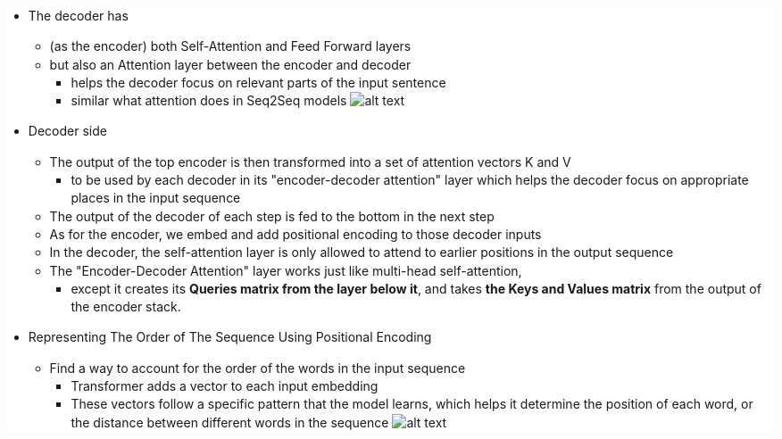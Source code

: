 
- The decoder has
	- (as the encoder) both Self-Attention and Feed Forward layers
	- but also an Attention layer between the encoder and decoder
		- helps the decoder focus on relevant parts of the input sentence
		- similar what attention does in Seq2Seq models
	![alt text](/Photos/Screenshot%202023-10-05%20at%2011.10.00.png)
	<!-- ![[../Photos/Screenshot 2023-10-05 at 11.10.00.png]] -->

- Decoder side
	- The output of the top encoder is then transformed into a set of attention vectors $\mathrm{K}$ and $\mathrm{V}$
		- to be used by each decoder in its "encoder-decoder attention" layer which helps the decoder focus on appropriate places in the input sequence
	- The output of the decoder of each step is fed to the bottom in the next step
	- As for the encoder, we embed and add positional encoding to those decoder inputs
	- In the decoder, the self-attention layer is only allowed to attend to earlier positions in the output sequence
	- The "Encoder-Decoder Attention" layer works just like multi-head self-attention,
		- except it creates its **Queries matrix from the layer below it**, and takes **the Keys and Values matrix** from the output of the encoder stack.
- Representing The Order of The Sequence Using Positional Encoding
	- Find a way to account for the order of the words in the input sequence
		- Transformer adds a vector to each input embedding
		- These vectors follow a specific pattern that the model learns, which helps it determine the position of each word, or the distance between different words in the sequence
		![alt text](/Photos/Screenshot%202023-10-05%20at%2011.12.32.png)
		<!-- ![[../Photos/Screenshot 2023-10-05 at 11.12.32.png]] -->

